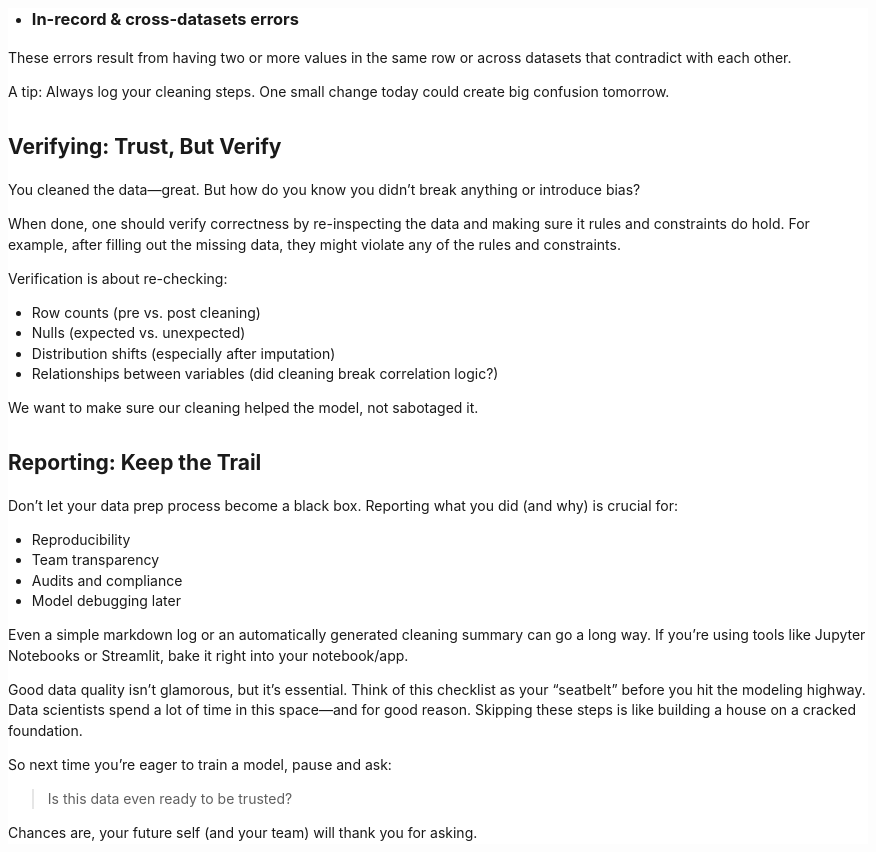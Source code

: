 - ### **In-record & cross-datasets errors**
These errors result from having two or more values in the same row or across datasets that contradict with each other.

A tip: Always log your cleaning steps. One small change today could create big confusion tomorrow.


## **Verifying: Trust, But Verify**

You cleaned the data—great. But how do you know you didn’t break anything or introduce bias?

When done, one should verify correctness by re-inspecting the data and making sure it rules and constraints do hold. For example, after filling out the missing data, they might violate any of the rules and constraints.

Verification is about re-checking:

  - Row counts (pre vs. post cleaning)
  - Nulls (expected vs. unexpected)
  - Distribution shifts (especially after imputation)
  - Relationships between variables (did cleaning break correlation logic?)

We want to make sure our cleaning helped the model, not sabotaged it.


## **Reporting: Keep the Trail**

Don’t let your data prep process become a black box. Reporting what you did (and why) is crucial for:

  - Reproducibility
  - Team transparency
  - Audits and compliance
  - Model debugging later

Even a simple markdown log or an automatically generated cleaning summary can go a long way. If you’re using tools like Jupyter Notebooks or Streamlit, bake it right into your notebook/app.


Good data quality isn’t glamorous, but it’s essential. Think of this checklist as your “seatbelt” before you hit the modeling highway. Data scientists spend a lot of time in this space—and for good reason. Skipping these steps is like building a house on a cracked foundation.

So next time you’re eager to train a model, pause and ask:
>Is this data even ready to be trusted?

Chances are, your future self (and your team) will thank you for asking.
